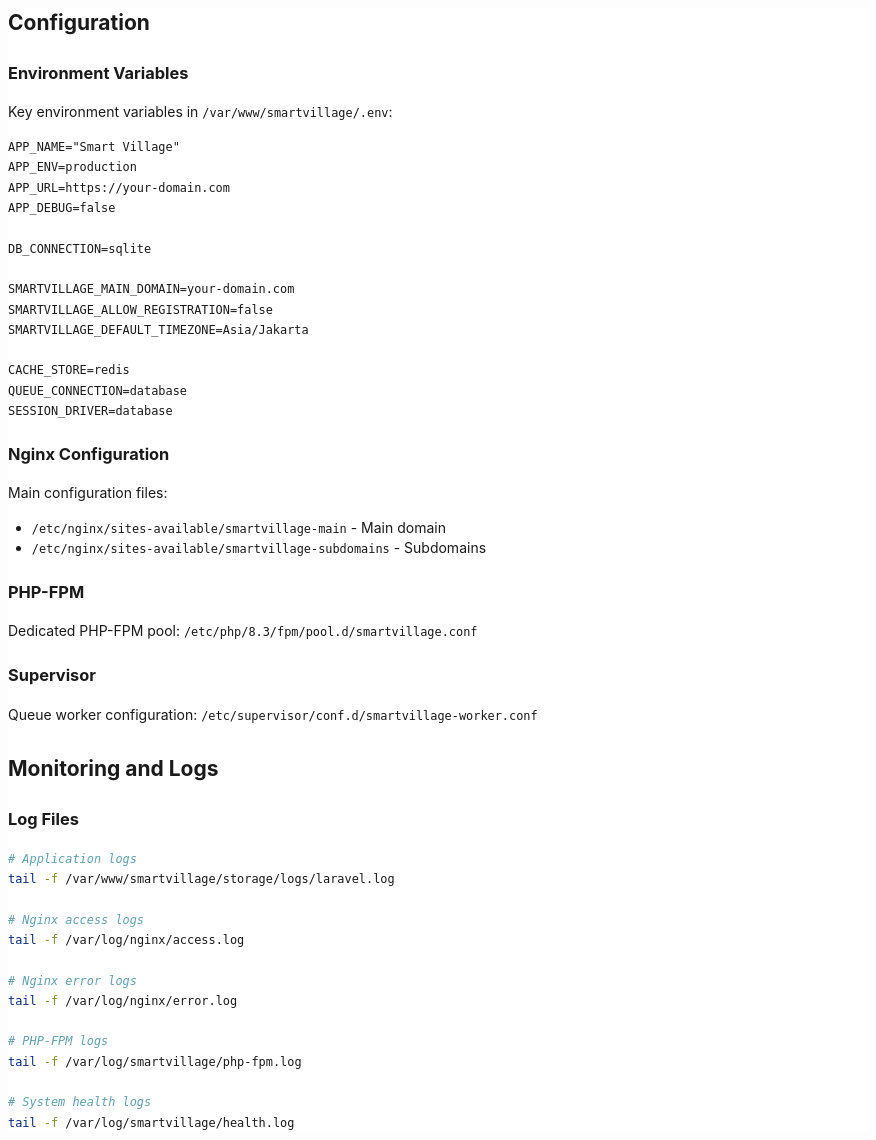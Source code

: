 ## Configuration

### Environment Variables

Key environment variables in `/var/www/smartvillage/.env`:

```env
APP_NAME="Smart Village"
APP_ENV=production
APP_URL=https://your-domain.com
APP_DEBUG=false

DB_CONNECTION=sqlite

SMARTVILLAGE_MAIN_DOMAIN=your-domain.com
SMARTVILLAGE_ALLOW_REGISTRATION=false
SMARTVILLAGE_DEFAULT_TIMEZONE=Asia/Jakarta

CACHE_STORE=redis
QUEUE_CONNECTION=database
SESSION_DRIVER=database
```

### Nginx Configuration

Main configuration files:
- `/etc/nginx/sites-available/smartvillage-main` - Main domain
- `/etc/nginx/sites-available/smartvillage-subdomains` - Subdomains

### PHP-FPM

Dedicated PHP-FPM pool: `/etc/php/8.3/fpm/pool.d/smartvillage.conf`

### Supervisor

Queue worker configuration: `/etc/supervisor/conf.d/smartvillage-worker.conf`

## Monitoring and Logs

### Log Files
```bash
# Application logs
tail -f /var/www/smartvillage/storage/logs/laravel.log

# Nginx access logs
tail -f /var/log/nginx/access.log

# Nginx error logs
tail -f /var/log/nginx/error.log

# PHP-FPM logs
tail -f /var/log/smartvillage/php-fpm.log

# System health logs
tail -f /var/log/smartvillage/health.log
```
